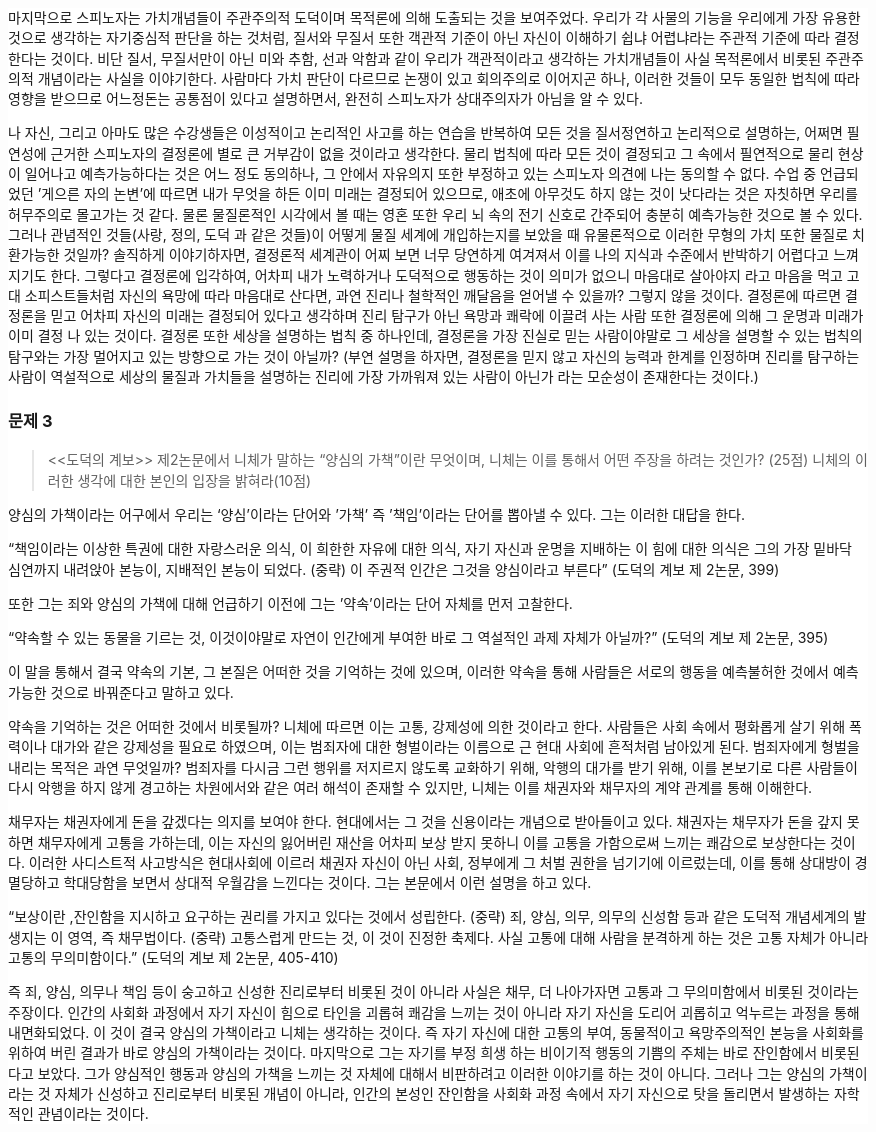 
마지막으로 스피노자는 가치개념들이 주관주의적 도덕이며 목적론에 의해 도출되는 것을 보여주었다. 우리가 각 사물의 기능을 우리에게 가장 유용한 것으로 생각하는 자기중심적 판단을 하는 것처럼, 질서와 무질서 또한 객관적 기준이 아닌 자신이 이해하기 쉽냐 어렵냐라는 주관적 기준에 따라 결정한다는 것이다. 비단 질서, 무질서만이 아닌 미와 추함, 선과 악함과 같이 우리가 객관적이라고 생각하는 가치개념들이 사실 목적론에서 비롯된 주관주의적 개념이라는 사실을 이야기한다. 사람마다 가치 판단이 다르므로 논쟁이 있고 회의주의로 이어지곤 하나, 이러한 것들이 모두 동일한 법칙에 따라 영향을 받으므로 어느정돈는 공통점이 있다고 설명하면서, 완전히 스피노자가 상대주의자가 아님을 알 수 있다.


나 자신, 그리고 아마도 많은 수강생들은 이성적이고 논리적인 사고를 하는 연습을 반복하여 모든 것을 질서정연하고 논리적으로 설명하는, 어쩌면 필연성에 근거한 스피노자의 결정론에 별로 큰 거부감이 없을 것이라고 생각한다. 물리 법칙에 따라 모든 것이 결정되고 그 속에서 필연적으로 물리 현상이 일어나고 예측가능하다는 것은 어느 정도 동의하나, 그 안에서 자유의지 또한 부정하고 있는 스피노자 의견에 나는 동의할 수 없다. 수업 중 언급되었던 ’게으른 자의 논변’에 따르면 내가 무엇을 하든 이미 미래는 결정되어 있으므로, 애초에 아무것도 하지 않는 것이 낫다라는 것은 자칫하면 우리를 허무주의로 몰고가는 것 같다. 물론 물질론적인 시각에서 볼 때는 영혼 또한 우리 뇌 속의 전기 신호로 간주되어 충분히 예측가능한 것으로 볼 수 있다. 그러나 관념적인 것들(사랑, 정의, 도덕 과 같은 것들)이 어떻게 물질 세계에 개입하는지를 보았을 때 유물론적으로 이러한 무형의 가치 또한 물질로 치환가능한 것일까? 솔직하게 이야기하자면, 결정론적 세계관이 어찌 보면 너무 당연하게 여겨져서 이를 나의 지식과 수준에서 반박하기 어렵다고 느껴지기도 한다. 그렇다고 결정론에 입각하여, 어차피 내가 노력하거나 도덕적으로 행동하는 것이 의미가 없으니 마음대로 살아야지 라고 마음을 먹고 고대 소피스트들처럼 자신의 욕망에 따라 마음대로 산다면, 과연 진리나 철학적인 깨달음을 얻어낼 수 있을까? 그렇지 않을 것이다. 결정론에 따르면 결정론을 믿고 어차피 자신의 미래는 결정되어 있다고 생각하며 진리 탐구가 아닌 욕망과 쾌락에 이끌려 사는 사람 또한 결정론에 의해 그 운명과 미래가 이미 결정 나 있는 것이다. 결정론 또한 세상을 설명하는 법칙 중 하나인데, 결정론을 가장 진실로 믿는 사람이야말로 그 세상을 설명할 수 있는 법칙의 탐구와는 가장 멀어지고 있는 방향으로 가는 것이 아닐까? (부연 설명을 하자면, 결정론을 믿지 않고 자신의 능력과 한계를 인정하며 진리를 탐구하는 사람이 역설적으로 세상의 물질과 가치들을 설명하는 진리에 가장 가까워져 있는 사람이 아닌가 라는 모순성이 존재한다는 것이다.)


### 문제 3


> <<도덕의 계보>> 제2논문에서 니체가 말하는 “양심의 가책”이란 무엇이며, 니체는 이를 통해서 어떤 주장을 하려는 것인가? (25점) 니체의 이러한 생각에 대한 본인의 입장을 밝혀라(10점)


양심의 가책이라는 어구에서 우리는 ‘양심’이라는 단어와 ’가책’ 즉 ’책임’이라는 단어를 뽑아낼 수 있다. 그는 이러한 대답을 한다.


“책임이라는 이상한 특권에 대한 자랑스러운 의식, 이 희한한 자유에 대한 의식, 자기 자신과 운명을 지배하는 이 힘에 대한 의식은 그의 가장 밑바닥 심연까지 내려앉아 본능이, 지배적인 본능이 되었다. (중략) 이 주권적 인간은 그것을 양심이라고 부른다” (도덕의 계보 제 2논문, 399)


또한 그는 죄와 양심의 가책에 대해 언급하기 이전에 그는 ’약속’이라는 단어 자체를 먼저 고찰한다.


“약속할 수 있는 동물을 기르는 것, 이것이야말로 자연이 인간에게 부여한 바로 그 역설적인 과제 자체가 아닐까?” (도덕의 계보 제 2논문, 395)


이 말을 통해서 결국 약속의 기본, 그 본질은 어떠한 것을 기억하는 것에 있으며, 이러한 약속을 통해 사람들은 서로의 행동을 예측불허한 것에서 예측가능한 것으로 바꿔준다고 말하고 있다.


약속을 기억하는 것은 어떠한 것에서 비롯될까? 니체에 따르면 이는 고통, 강제성에 의한 것이라고 한다. 사람들은 사회 속에서 평화롭게 살기 위해 폭력이나 대가와 같은 강제성을 필요로 하였으며, 이는 범죄자에 대한 형벌이라는 이름으로 근 현대 사회에 흔적처럼 남아있게 된다. 범죄자에게 형벌을 내리는 목적은 과연 무엇일까? 범죄자를 다시금 그런 행위를 저지르지 않도록 교화하기 위해, 악행의 대가를 받기 위해, 이를 본보기로 다른 사람들이 다시 악행을 하지 않게 경고하는 차원에서와 같은 여러 해석이 존재할 수 있지만, 니체는 이를 채권자와 채무자의 계약 관계를 통해 이해한다.


채무자는 채권자에게 돈을 갚겠다는 의지를 보여야 한다. 현대에서는 그 것을 신용이라는 개념으로 받아들이고 있다. 채권자는 채무자가 돈을 갚지 못하면 채무자에게 고통을 가하는데, 이는 자신의 잃어버린 재산을 어차피 보상 받지 못하니 이를 고통을 가함으로써 느끼는 쾌감으로 보상한다는 것이다. 이러한 사디스트적 사고방식은 현대사회에 이르러 채권자 자신이 아닌 사회, 정부에게 그 처벌 권한을 넘기기에 이르렀는데, 이를 통해 상대방이 경멸당하고 학대당함을 보면서 상대적 우월감을 느낀다는 것이다. 그는 본문에서 이런 설명을 하고 있다.


“보상이란 ,잔인함을 지시하고 요구하는 권리를 가지고 있다는 것에서 성립한다. (중략) 죄, 양심, 의무, 의무의 신성함 등과 같은 도덕적 개념세계의 발생지는 이 영역, 즉 채무법이다. (중략) 고통스럽게 만드는 것, 이 것이 진정한 축제다. 사실 고통에 대해 사람을 분격하게 하는 것은 고통 자체가 아니라 고통의 무의미함이다.” (도덕의 계보 제 2논문, 405-410)


즉 죄, 양심, 의무나 책임 등이 숭고하고 신성한 진리로부터 비롯된 것이 아니라 사실은 채무, 더 나아가자면 고통과 그 무의미함에서 비롯된 것이라는 주장이다. 인간의 사회화 과정에서 자기 자신이 힘으로 타인을 괴롭혀 쾌감을 느끼는 것이 아니라 자기 자신을 도리어 괴롭히고 억누르는 과정을 통해 내면화되었다. 이 것이 결국 양심의 가책이라고 니체는 생각하는 것이다. 즉 자기 자신에 대한 고통의 부여, 동물적이고 욕망주의적인 본능을 사회화를 위하여 버린 결과가 바로 양심의 가책이라는 것이다. 마지막으로 그는 자기를 부정 희생 하는 비이기적 행동의 기쁨의 주체는 바로 잔인함에서 비롯된다고 보았다. 그가 양심적인 행동과 양심의 가책을 느끼는 것 자체에 대해서 비판하려고 이러한 이야기를 하는 것이 아니다. 그러나 그는 양심의 가책이라는 것 자체가 신성하고 진리로부터 비롯된 개념이 아니라, 인간의 본성인 잔인함을 사회화 과정 속에서 자기 자신으로 탓을 돌리면서 발생하는 자학적인 관념이라는 것이다.
